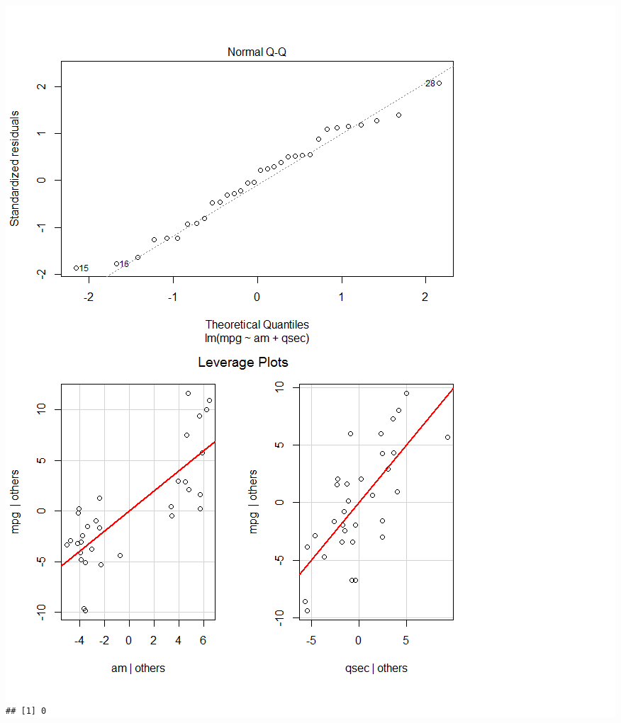 ![plot of chunk unnamed-chunk-10](./regmods-006_project_scratch_files/figure-html/unnamed-chunk-101.png) ![plot of chunk unnamed-chunk-10](./regmods-006_project_scratch_files/figure-html/unnamed-chunk-102.png) 

```
## [1] 0
```
